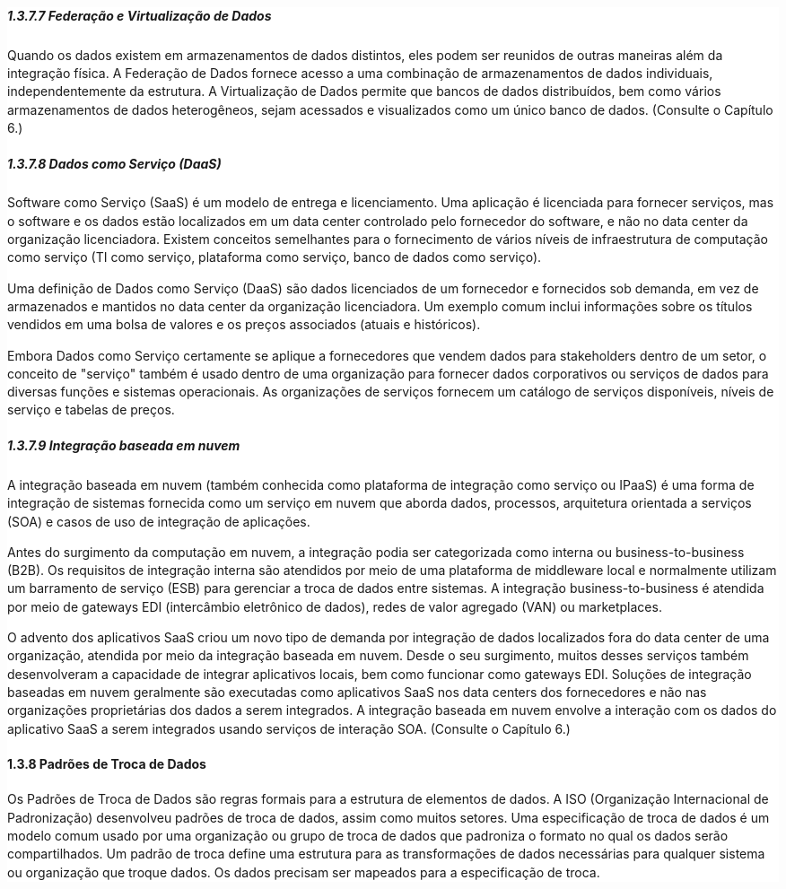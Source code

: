 ##### 1.3.7.7 Federação e Virtualização de Dados

Quando os dados existem em armazenamentos de dados distintos, eles podem ser reunidos de outras maneiras além da integração física. A Federação de Dados fornece acesso a uma combinação de armazenamentos de dados individuais, independentemente da estrutura. A Virtualização de Dados permite que bancos de dados distribuídos, bem como vários armazenamentos de dados heterogêneos, sejam acessados ​​e visualizados como um único banco de dados. (Consulte o Capítulo 6.)

##### 1.3.7.8 Dados como Serviço (DaaS)

Software como Serviço (SaaS) é um modelo de entrega e licenciamento. Uma aplicação é licenciada para fornecer serviços, mas o software e os dados estão localizados em um data center controlado pelo fornecedor do software, e não no data center da organização licenciadora. Existem conceitos semelhantes para o fornecimento de vários níveis de infraestrutura de computação como serviço (TI como serviço, plataforma como serviço, banco de dados como serviço).

Uma definição de Dados como Serviço (DaaS) são dados licenciados de um fornecedor e fornecidos sob demanda, em vez de armazenados e mantidos no data center da organização licenciadora. Um exemplo comum inclui informações sobre os títulos vendidos em uma bolsa de valores e os preços associados (atuais e históricos).

Embora Dados como Serviço certamente se aplique a fornecedores que vendem dados para stakeholders dentro de um setor, o conceito de "serviço" também é usado dentro de uma organização para fornecer dados corporativos ou serviços de dados para diversas funções e sistemas operacionais. As organizações de serviços fornecem um catálogo de serviços disponíveis, níveis de serviço e tabelas de preços.

##### 1.3.7.9 Integração baseada em nuvem

A integração baseada em nuvem (também conhecida como plataforma de integração como serviço ou IPaaS) é uma forma de integração de sistemas fornecida como um serviço em nuvem que aborda dados, processos, arquitetura orientada a serviços (SOA) e casos de uso de integração de aplicações.

Antes do surgimento da computação em nuvem, a integração podia ser categorizada como interna ou business-to-business (B2B). Os requisitos de integração interna são atendidos por meio de uma plataforma de middleware local e normalmente utilizam um barramento de serviço (ESB) para gerenciar a troca de dados entre sistemas. A integração business-to-business é atendida por meio de gateways EDI (intercâmbio eletrônico de dados), redes de valor agregado (VAN) ou marketplaces.

O advento dos aplicativos SaaS criou um novo tipo de demanda por integração de dados localizados fora do data center de uma organização, atendida por meio da integração baseada em nuvem. Desde o seu surgimento, muitos desses serviços também desenvolveram a capacidade de integrar aplicativos locais, bem como funcionar como gateways EDI. Soluções de integração baseadas em nuvem geralmente são executadas como aplicativos SaaS nos data centers dos fornecedores e não nas organizações proprietárias dos dados a serem integrados. A integração baseada em nuvem envolve a interação com os dados do aplicativo SaaS a serem integrados usando serviços de interação SOA. (Consulte o Capítulo 6.)

#### 1.3.8 Padrões de Troca de Dados

Os Padrões de Troca de Dados são regras formais para a estrutura de elementos de dados. A ISO (Organização Internacional de Padronização) desenvolveu padrões de troca de dados, assim como muitos setores. Uma especificação de troca de dados é um modelo comum usado por uma organização ou grupo de troca de dados que padroniza o formato no qual os dados serão compartilhados. Um padrão de troca define uma estrutura para as transformações de dados necessárias para qualquer sistema ou organização que troque dados. Os dados precisam ser mapeados para a especificação de troca.
